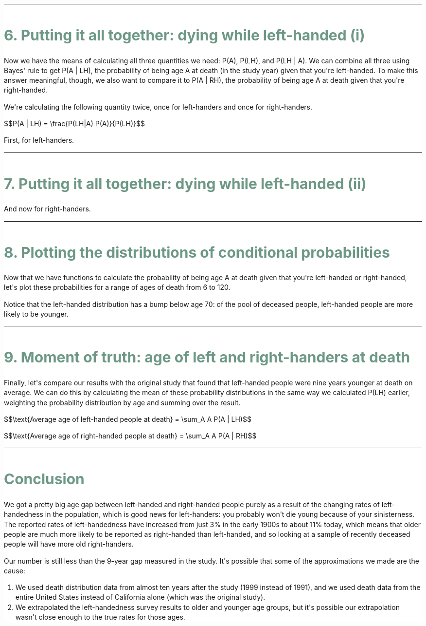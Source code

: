 
---
#

<h1 style="color:#6D9886;font-size:30px">6. Putting it all together: dying while left-handed (i)</h1>
<p>Now we have the means of calculating all three quantities we need: P(A), P(LH), and P(LH | A). We can combine all three using Bayes' rule to get P(A | LH), the probability of being age A at death (in the study year) given that you're left-handed. To make this answer meaningful, though, we also want to compare it to P(A | RH), the probability of being age A at death given that you're right-handed. </p>
<p>We're calculating the following quantity twice, once for left-handers and once for right-handers.</p>
<p>$$P(A | LH) = \frac{P(LH|A) P(A)}{P(LH)}$$</p>
<p>First, for left-handers.</p>


---
#
<h1 style="color:#6D9886;font-size:30px">7. Putting it all together: dying while left-handed (ii)</h1>
<p>And now for right-handers.</p>

---
#
<h1 style="color:#6D9886;font-size:30px">8. Plotting the distributions of conditional probabilities</h1>
<p>Now that we have functions to calculate the probability of being age A at death given that you're left-handed or right-handed, let's plot these probabilities for a range of ages of death from 6 to 120. </p>
<p>Notice that the left-handed distribution has a bump below age 70: of the pool of deceased people, left-handed people are more likely to be younger. </p>

---
#
<h1 style="color:#6D9886;font-size:30px">9. Moment of truth: age of left and right-handers at death</h1>
<p>Finally, let's compare our results with the original study that found that left-handed people were nine years younger at death on average. We can do this by calculating the mean of these probability distributions in the same way we calculated P(LH) earlier, weighting the probability distribution by age and summing over the result.</p>
<p>$$\text{Average age of left-handed people at death} = \sum_A A P(A | LH)$$</p>
<p>$$\text{Average age of right-handed people at death} = \sum_A A P(A | RH)$$</p>

---
#
<h1 style="color:#6D9886;font-size:30px">Conclusion</h1>
<p>We got a pretty big age gap between left-handed and right-handed people purely as a result of the changing rates of left-handedness in the population, which is good news for left-handers: you probably won't die young because of your sinisterness. The reported rates of left-handedness have increased from just 3% in the early 1900s to about 11% today, which means that older people are much more likely to be reported as right-handed than left-handed, and so looking at a sample of recently deceased people will have more old right-handers.</p>
<p>Our number is still less than the 9-year gap measured in the study. It's possible that some of the approximations we made are the cause: </p>
<ol>
<li>We used death distribution data from almost ten years after the study (1999 instead of 1991), and we used death data from the entire United States instead of California alone (which was the original study). </li>
<li>We extrapolated the left-handedness survey results to older and younger age groups, but it's possible our extrapolation wasn't close enough to the true rates for those ages. </li>
</ol>